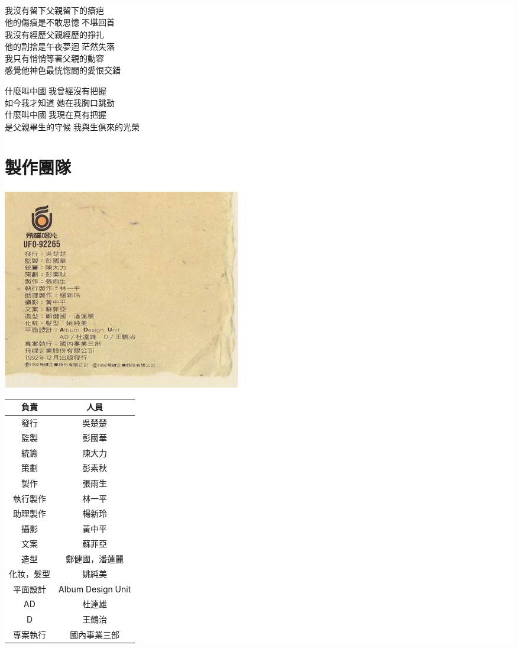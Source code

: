 我沒有留下父親留下的瘡疤  
他的傷痕是不敢思憶 不堪回首  
我沒有經歷父親經歷的掙扎  
他的割捨是午夜夢迴 茫然失落  
我只有悄悄等著父親的動容  
感覺他神色最恍惚間的愛恨交錯

什麼叫中國 我曾經沒有把握  
如今我才知道 她在我胸口跳動  
什麼叫中國 我現在真有把握  
是父親畢生的守候 我與生俱來的光榮

# 製作團隊

![製作團隊](./team.jpg)

|    負責    |       人員        |
| :--------: | :---------------: |
|    發行    |      吳楚楚       |
|    監製    |      彭國華       |
|    統籌    |      陳大力       |
|    策劃    |      彭素秋       |
|    製作    |      張雨生       |
|  執行製作  |      林一平       |
|  助理製作  |      楊新玲       |
|    攝影    |      黃中平       |
|    文案    |      蘇菲亞       |
|    造型    |  鄭健國，潘蓮麗   |
| 化妝，髮型 |      姚純美       |
|  平面設計  | Album Design Unit |
|     AD     |      杜達雄       |
|     D      |      王鶴治       |
|  專案執行  |   國內事業三部    |
